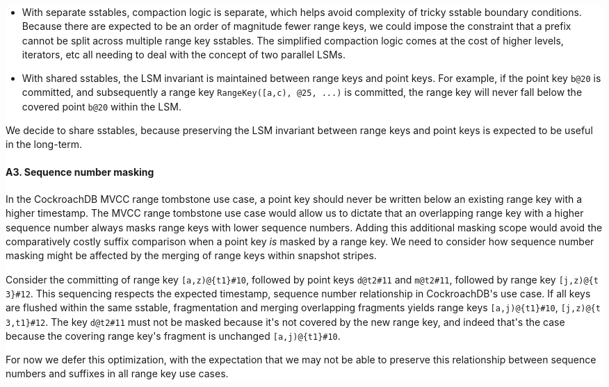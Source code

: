 - With separate sstables, compaction logic is separate, which helps avoid
  complexity of tricky sstable boundary conditions. Because there are expected
  to be an order of magnitude fewer range keys, we could impose the constraint
  that a prefix cannot be split across multiple range key sstables. The
  simplified compaction logic comes at the cost of higher levels, iterators, etc
  all needing to deal with the concept of two parallel LSMs.

- With shared sstables, the LSM invariant is maintained between range keys and
  point keys. For example, if the point key `b@20` is committed, and
  subsequently a range key `RangeKey([a,c), @25, ...)` is committed, the range
  key will never fall below the covered point `b@20` within the LSM.

We decide to share sstables, because preserving the LSM invariant between range
keys and point keys is expected to be useful in the long-term.

#### A3. Sequence number masking

In the CockroachDB MVCC range tombstone use case, a point key should never be
written below an existing range key with a higher timestamp. The MVCC range
tombstone use case would allow us to dictate that an overlapping range key with
a higher sequence number always masks range keys with lower sequence numbers.
Adding this additional masking scope would avoid the comparatively costly suffix
comparison when a point key _is_ masked by a range key. We need to consider how
sequence number masking might be affected by the merging of range keys within
snapshot stripes.

Consider the committing of range key `[a,z)@{t1}#10`, followed by point keys
`d@t2#11` and `m@t2#11`, followed by range key `[j,z)@{t3}#12`.  This sequencing
respects the expected timestamp, sequence number relationship in CockroachDB's
use case. If all keys are flushed within the same sstable, fragmentation and
merging overlapping fragments yields range keys `[a,j)@{t1}#10`,
`[j,z)@{t3,t1}#12`. The key `d@t2#11` must not be masked because it's not
covered by the new range key, and indeed that's the case because the covering
range key's fragment is unchanged `[a,j)@{t1}#10`.

For now we defer this optimization, with the expectation that we may not be able
to preserve this relationship between sequence numbers and suffixes in all range
key use cases.
